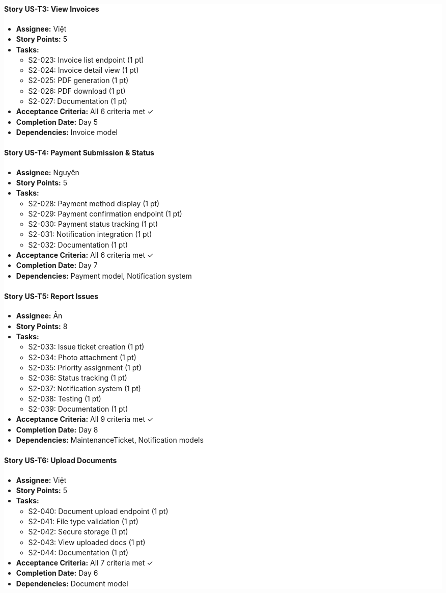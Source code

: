 #### Story US-T3: View Invoices
- **Assignee:** Việt  
- **Story Points:** 5  
- **Tasks:**
  - S2-023: Invoice list endpoint (1 pt)
  - S2-024: Invoice detail view (1 pt)
  - S2-025: PDF generation (1 pt)
  - S2-026: PDF download (1 pt)
  - S2-027: Documentation (1 pt)
- **Acceptance Criteria:** All 6 criteria met ✓
- **Completion Date:** Day 5
- **Dependencies:** Invoice model

#### Story US-T4: Payment Submission & Status
- **Assignee:** Nguyên  
- **Story Points:** 5  
- **Tasks:**
  - S2-028: Payment method display (1 pt)
  - S2-029: Payment confirmation endpoint (1 pt)
  - S2-030: Payment status tracking (1 pt)
  - S2-031: Notification integration (1 pt)
  - S2-032: Documentation (1 pt)
- **Acceptance Criteria:** All 6 criteria met ✓
- **Completion Date:** Day 7
- **Dependencies:** Payment model, Notification system

#### Story US-T5: Report Issues
- **Assignee:** Ân  
- **Story Points:** 8  
- **Tasks:**
  - S2-033: Issue ticket creation (1 pt)
  - S2-034: Photo attachment (1 pt)
  - S2-035: Priority assignment (1 pt)
  - S2-036: Status tracking (1 pt)
  - S2-037: Notification system (1 pt)
  - S2-038: Testing (1 pt)
  - S2-039: Documentation (1 pt)
- **Acceptance Criteria:** All 9 criteria met ✓
- **Completion Date:** Day 8
- **Dependencies:** MaintenanceTicket, Notification models

#### Story US-T6: Upload Documents
- **Assignee:** Việt  
- **Story Points:** 5  
- **Tasks:**
  - S2-040: Document upload endpoint (1 pt)
  - S2-041: File type validation (1 pt)
  - S2-042: Secure storage (1 pt)
  - S2-043: View uploaded docs (1 pt)
  - S2-044: Documentation (1 pt)
- **Acceptance Criteria:** All 7 criteria met ✓
- **Completion Date:** Day 6
- **Dependencies:** Document model
